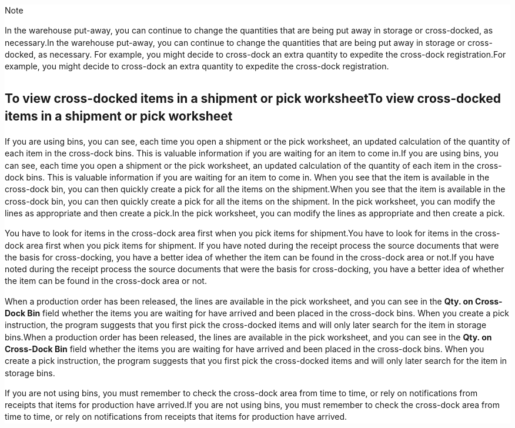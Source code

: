 > [!NOTE]  
>  <span data-ttu-id="ffe57-176">In the warehouse put-away, you can continue to change the quantities that are being put away in storage or cross-docked, as necessary.</span><span class="sxs-lookup"><span data-stu-id="ffe57-176">In the warehouse put-away, you can continue to change the quantities that are being put away in storage or cross-docked, as necessary.</span></span> <span data-ttu-id="ffe57-177">For example, you might decide to cross-dock an extra quantity to expedite the cross-dock registration.</span><span class="sxs-lookup"><span data-stu-id="ffe57-177">For example, you might decide to cross-dock an extra quantity to expedite the cross-dock registration.</span></span>  

## <a name="to-view-cross-docked-items-in-a-shipment-or-pick-worksheet"></a><span data-ttu-id="ffe57-178">To view cross-docked items in a shipment or pick worksheet</span><span class="sxs-lookup"><span data-stu-id="ffe57-178">To view cross-docked items in a shipment or pick worksheet</span></span>  
<span data-ttu-id="ffe57-179">If you are using bins, you can see, each time you open a shipment or the pick worksheet, an updated calculation of the quantity of each item in the cross-dock bins. This is valuable information if you are waiting for an item to come in.</span><span class="sxs-lookup"><span data-stu-id="ffe57-179">If you are using bins, you can see, each time you open a shipment or the pick worksheet, an updated calculation of the quantity of each item in the cross-dock bins. This is valuable information if you are waiting for an item to come in.</span></span> <span data-ttu-id="ffe57-180">When you see that the item is available in the cross-dock bin, you can then quickly create a pick for all the items on the shipment.</span><span class="sxs-lookup"><span data-stu-id="ffe57-180">When you see that the item is available in the cross-dock bin, you can then quickly create a pick for all the items on the shipment.</span></span> <span data-ttu-id="ffe57-181">In the pick worksheet, you can modify the lines as appropriate and then create a pick.</span><span class="sxs-lookup"><span data-stu-id="ffe57-181">In the pick worksheet, you can modify the lines as appropriate and then create a pick.</span></span>  

<span data-ttu-id="ffe57-182">You have to look for items in the cross-dock area first when you pick items for shipment.</span><span class="sxs-lookup"><span data-stu-id="ffe57-182">You have to look for items in the cross-dock area first when you pick items for shipment.</span></span> <span data-ttu-id="ffe57-183">If you have noted during the receipt process the source documents that were the basis for cross-docking, you have a better idea of whether the item can be found in the cross-dock area or not.</span><span class="sxs-lookup"><span data-stu-id="ffe57-183">If you have noted during the receipt process the source documents that were the basis for cross-docking, you have a better idea of whether the item can be found in the cross-dock area or not.</span></span>  

<span data-ttu-id="ffe57-184">When a production order has been released, the lines are available in the pick worksheet, and you can see in the **Qty. on Cross-Dock Bin** field whether the items you are waiting for have arrived and been placed in the cross-dock bins. When you create a pick instruction, the program suggests that you first pick the cross-docked items and will only later search for the item in storage bins.</span><span class="sxs-lookup"><span data-stu-id="ffe57-184">When a production order has been released, the lines are available in the pick worksheet, and you can see in the **Qty. on Cross-Dock Bin** field whether the items you are waiting for have arrived and been placed in the cross-dock bins. When you create a pick instruction, the program suggests that you first pick the cross-docked items and will only later search for the item in storage bins.</span></span>  

<span data-ttu-id="ffe57-185">If you are not using bins, you must remember to check the cross-dock area from time to time, or rely on notifications from receipts that items for production have arrived.</span><span class="sxs-lookup"><span data-stu-id="ffe57-185">If you are not using bins, you must remember to check the cross-dock area from time to time, or rely on notifications from receipts that items for production have arrived.</span></span>  
